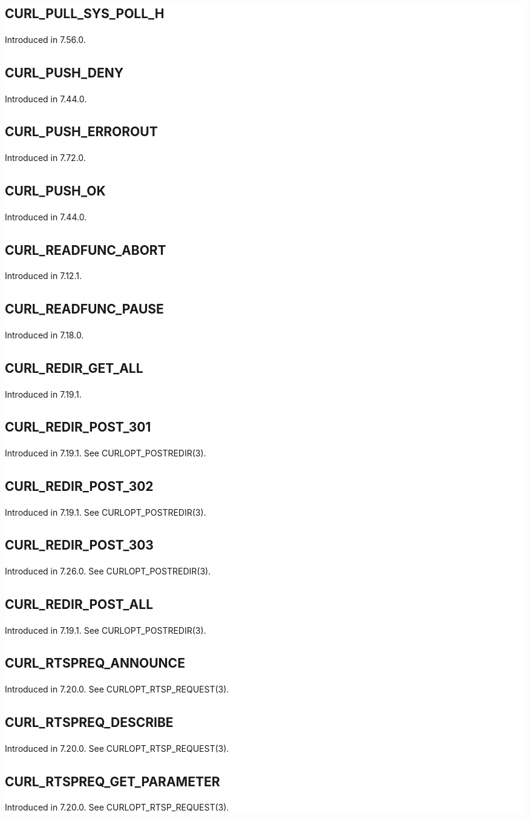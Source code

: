 ## CURL_PULL_SYS_POLL_H
Introduced in 7.56.0.

## CURL_PUSH_DENY
Introduced in 7.44.0.

## CURL_PUSH_ERROROUT
Introduced in 7.72.0.

## CURL_PUSH_OK
Introduced in 7.44.0.

## CURL_READFUNC_ABORT
Introduced in 7.12.1.

## CURL_READFUNC_PAUSE
Introduced in 7.18.0.

## CURL_REDIR_GET_ALL
Introduced in 7.19.1.

## CURL_REDIR_POST_301
Introduced in 7.19.1. See CURLOPT_POSTREDIR(3).

## CURL_REDIR_POST_302
Introduced in 7.19.1. See CURLOPT_POSTREDIR(3).

## CURL_REDIR_POST_303
Introduced in 7.26.0. See CURLOPT_POSTREDIR(3).

## CURL_REDIR_POST_ALL
Introduced in 7.19.1. See CURLOPT_POSTREDIR(3).

## CURL_RTSPREQ_ANNOUNCE
Introduced in 7.20.0. See CURLOPT_RTSP_REQUEST(3).

## CURL_RTSPREQ_DESCRIBE
Introduced in 7.20.0. See CURLOPT_RTSP_REQUEST(3).

## CURL_RTSPREQ_GET_PARAMETER
Introduced in 7.20.0. See CURLOPT_RTSP_REQUEST(3).
